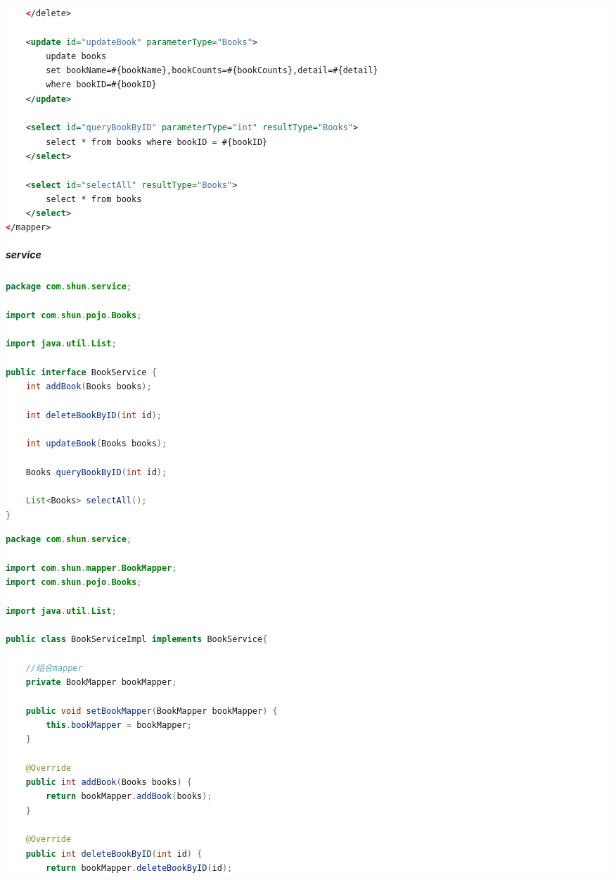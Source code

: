 ```xml
    </delete>
    
    <update id="updateBook" parameterType="Books">
        update books
        set bookName=#{bookName},bookCounts=#{bookCounts},detail=#{detail}
        where bookID=#{bookID}
    </update>
    
    <select id="queryBookByID" parameterType="int" resultType="Books">
        select * from books where bookID = #{bookID}
    </select>

    <select id="selectAll" resultType="Books">
        select * from books
    </select>
</mapper>
```

##### service

```java
package com.shun.service;

import com.shun.pojo.Books;

import java.util.List;

public interface BookService {
    int addBook(Books books);

    int deleteBookByID(int id);

    int updateBook(Books books);

    Books queryBookByID(int id);

    List<Books> selectAll();
}
```

```java
package com.shun.service;

import com.shun.mapper.BookMapper;
import com.shun.pojo.Books;

import java.util.List;

public class BookServiceImpl implements BookService{

    //组合mapper
    private BookMapper bookMapper;

    public void setBookMapper(BookMapper bookMapper) {
        this.bookMapper = bookMapper;
    }

    @Override
    public int addBook(Books books) {
        return bookMapper.addBook(books);
    }

    @Override
    public int deleteBookByID(int id) {
        return bookMapper.deleteBookByID(id);
```